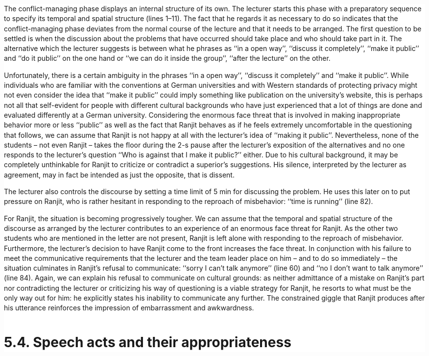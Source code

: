 The conflict-managing phase displays an internal structure of its own. The lecturer starts this phase with a preparatory sequence to specify its temporal and spatial structure (lines 1–11). The fact that he regards it as necessary to do so indicates that the conflict-managing phase deviates from the normal course of the lecture and that it needs to be arranged. The first question to be settled is when the discussion about the problems that have occurred should take place and who should take part in it. The alternative which the lecturer suggests is between what he phrases as ‘‘in a open way’’, ‘‘discuss it completely’’, ‘‘make it public’’ and ‘‘do it public’’ on the one hand or ‘‘we can do it inside the group’’, ‘‘after the lecture’’ on the other.

Unfortunately, there is a certain ambiguity in the phrases ‘‘in a open way’’, ‘‘discuss it completely’’ and ‘‘make it public’’. While individuals who are familiar with the conventions at German universities and with Western standards of protecting privacy might not even consider the idea that ‘‘make it public’’ could imply something like publication on the university’s website, this is perhaps not all that self-evident for people with different cultural backgrounds who have just experienced that a lot of things are done and evaluated differently at a German university. Considering the enormous face threat that is involved in making inappropriate behavior more or less ‘‘public’’ as well as the fact that Ranjit behaves as if he feels extremely uncomfortable in the questioning that follows, we can assume that Ranjit is not happy at all with the lecturer’s idea of ‘‘making it public’’. Nevertheless, none of the students – not even Ranjit – takes the floor during the 2-s pause after the lecturer’s exposition of the alternatives and no one responds to the lecturer’s question ‘‘Who is against that I make it public?’’ either. Due to his cultural background, it may be completely unthinkable for Ranjit to criticize or contradict a superior’s suggestions. His silence, interpreted by the lecturer as agreement, may in fact be intended as just the opposite, that is dissent.

The lecturer also controls the discourse by setting a time limit of 5 min for discussing the problem. He uses this later on to put pressure on Ranjit, who is rather hesitant in responding to the reproach of misbehavior: ‘‘time is running’’ (line 82).

For Ranjit, the situation is becoming progressively tougher. We can assume that the temporal and spatial structure of the discourse as arranged by the lecturer contributes to an experience of an enormous face threat for Ranjit. As the other two students who are mentioned in the letter are not present, Ranjit is left alone with responding to the reproach of misbehavior. Furthermore, the lecturer’s decision to have Ranjit come to the front increases the face threat. In conjunction with his failure to meet the communicative requirements that the lecturer and the team leader place on him – and to do so immediately – the situation culminates in Ranjit’s refusal to communicate: ‘‘sorry I can’t talk anymore’’ (line 60) and ‘‘no I don’t want to talk anymore’’ (line 84). Again, we can explain his refusal to communicate on cultural grounds: as neither admittance of a mistake on Ranjit’s part nor contradicting the lecturer or criticizing his way of questioning is a viable strategy for Ranjit, he resorts to what must be the only way out for him: he explicitly states his inability to communicate any further. The constrained giggle that Ranjit produces after his utterance reinforces the impression of embarrassment and awkwardness.

# 5.4. Speech acts and their appropriateness

